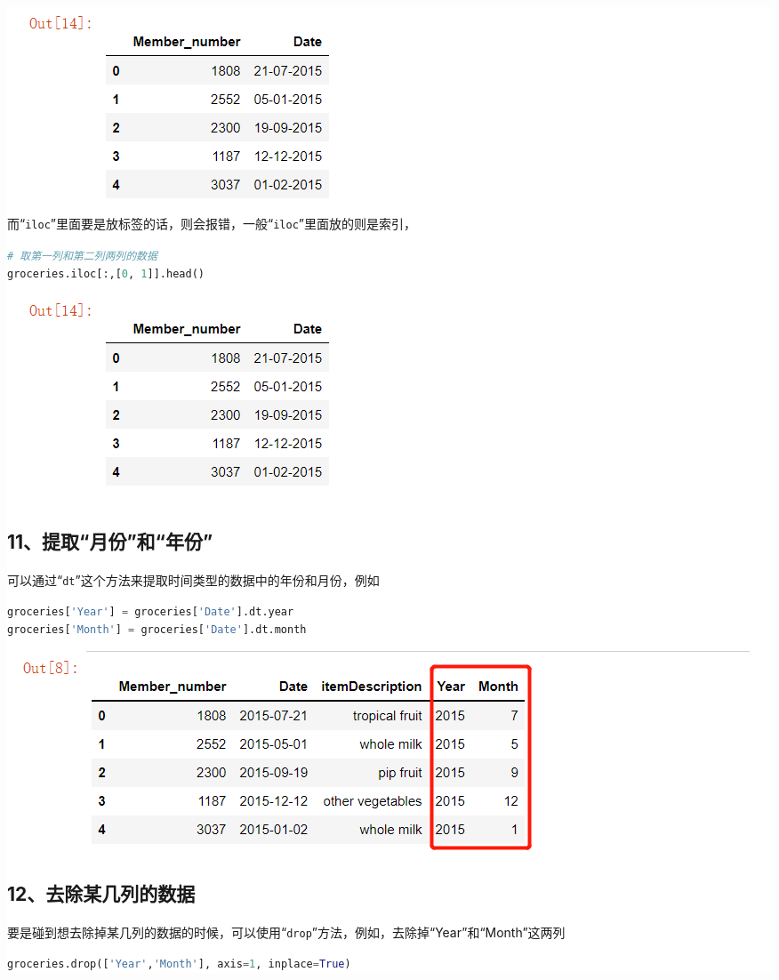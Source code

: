![2021-07-11-00-07-13-631059.png](./img/1625933917831-3101472a-797c-4dc0-b961-eb9c7e637723.png)<br />而“`iloc`”里面要是放标签的话，则会报错，一般“`iloc`”里面放的则是索引，
```python
# 取第一列和第二列两列的数据
groceries.iloc[:,[0, 1]].head()
```
![2021-07-11-00-07-13-727094.png](./img/1625933935405-f4a92d35-4ba4-4413-91a2-c724fd258563.png)
<a name="eXq2P"></a>
## 11、提取“月份”和“年份”
可以通过“`dt`”这个方法来提取时间类型的数据中的年份和月份，例如
```python
groceries['Year'] = groceries['Date'].dt.year
groceries['Month'] = groceries['Date'].dt.month
```
![2021-07-11-00-07-13-814063.png](./img/1625933951323-aec8488c-936b-493c-834f-06975ccfb64d.png)
<a name="IPVUz"></a>
## 12、去除某几列的数据
要是碰到想去除掉某几列的数据的时候，可以使用“`drop`”方法，例如，去除掉“Year”和“Month”这两列
```python
groceries.drop(['Year','Month'], axis=1, inplace=True)
```